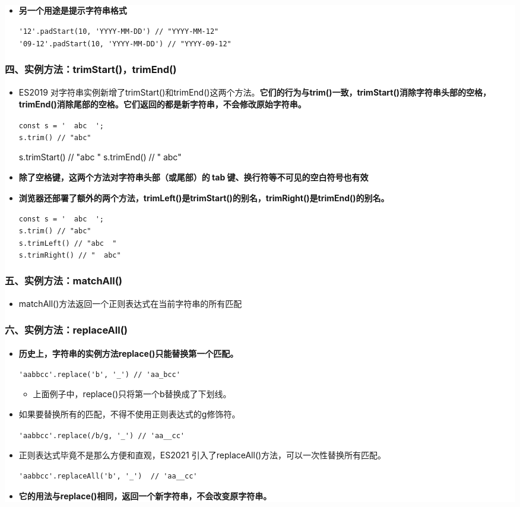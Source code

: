   - **另一个用途是提示字符串格式**

    ```
    '12'.padStart(10, 'YYYY-MM-DD') // "YYYY-MM-12"
    '09-12'.padStart(10, 'YYYY-MM-DD') // "YYYY-09-12"
    ```

    

### 四、实例方法：trimStart()，trimEnd()

  - ES2019 对字符串实例新增了trimStart()和trimEnd()这两个方法。**它们的行为与trim()一致，trimStart()消除字符串头部的空格，trimEnd()消除尾部的空格。它们返回的都是新字符串，不会修改原始字符串。**

    	const s = '  abc  ';
    	s.trim() // "abc"
	s.trimStart() // "abc  "
    	s.trimEnd() // "  abc"
    
  - **除了空格键，这两个方法对字符串头部（或尾部）的 tab 键、换行符等不可见的空白符号也有效**

  - **浏览器还部署了额外的两个方法，trimLeft()是trimStart()的别名，trimRight()是trimEnd()的别名。**

      ```
      const s = '  abc  ';
      s.trim() // "abc"
      s.trimLeft() // "abc  "
      s.trimRight() // "  abc"    
      ```

### 五、实例方法：matchAll()

   - matchAll()方法返回一个正则表达式在当前字符串的所有匹配

### 六、实例方法：replaceAll()

   - **历史上，字符串的实例方法replace()只能替换第一个匹配。**

     ```
     'aabbcc'.replace('b', '_') // 'aa_bcc'
     ```

      - 上面例子中，replace()只将第一个b替换成了下划线。

   - 如果要替换所有的匹配，不得不使用正则表达式的g修饰符。

     ```
     'aabbcc'.replace(/b/g, '_') // 'aa__cc'
     ```

   - 正则表达式毕竟不是那么方便和直观，ES2021 引入了replaceAll()方法，可以一次性替换所有匹配。

     ```
     'aabbcc'.replaceAll('b', '_')  // 'aa__cc'
     ```

     

   - **它的用法与replace()相同，返回一个新字符串，不会改变原字符串。**
